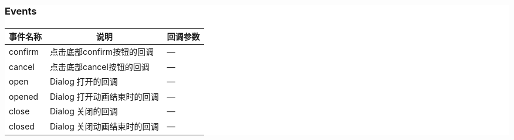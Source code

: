 ### Events
| 事件名称      | 说明    | 回调参数      |
|---------- |-------- |---------- |
| confirm  | 点击底部confirm按钮的回调 | — |
| cancel  | 点击底部cancel按钮的回调 | — |
| open  | Dialog 打开的回调 | — |
| opened  | Dialog 打开动画结束时的回调 | — |
| close  | Dialog 关闭的回调 | — |
| closed | Dialog 关闭动画结束时的回调 | — |